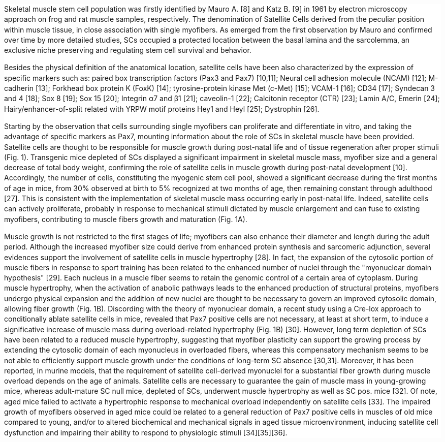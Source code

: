 Skeletal muscle stem cell population was firstly identified by Mauro A. [8] and Katz B. [9] in 1961 by electron microscopy approach on frog and rat muscle samples, respectively. The denomination of Satellite Cells derived from the peculiar position within muscle tissue, in close association with single myofibers. As emerged from the first observation by Mauro and confirmed over time by more detailed studies, SCs occupied a protected location between the basal lamina and the sarcolemma, an exclusive niche preserving and regulating stem cell survival and behavior.

Besides the physical definition of the anatomical location, satellite cells have been also characterized by the expression of specific markers such as: paired box transcription factors (Pax3 and Pax7) [10,11]; Neural cell adhesion molecule (NCAM) [12]; M-cadherin [13]; Forkhead box protein K (FoxK) [14]; tyrosine-protein kinase Met (c-Met) [15]; VCAM-1 [16]; CD34 [17]; Syndecan 3 and 4 [18]; Sox 8 [19]; Sox 15 [20]; Integrin α7 and β1 [21]; caveolin-1 [22]; Calcitonin receptor (CTR) [23]; Lamin A/C, Emerin [24]; Hairy/enhancer-of-split related with YRPW motif proteins Hey1 and Heyl [25]; Dystrophin [26].

Starting by the observation that cells surrounding single myofibers can proliferate and differentiate in vitro, and taking the advantage of specific markers as Pax7, mounting information about the role of SCs in skeletal muscle have been provided. Satellite cells are thought to be responsible for muscle growth during post-natal life and of tissue regeneration after proper stimuli (Fig. 1). Transgenic mice depleted of SCs displayed a significant impairment in skeletal muscle mass, myofiber size and a general decrease of total body weight, confirming the role of satellite cells in muscle growth during post-natal development [10]. Accordingly, the number of cells, constituting the myogenic stem cell pool, showed a significant decrease during the first months of age in mice, from 30% observed at birth to 5% recognized at two months of age, then remaining constant through adulthood [27]. This is consistent with the implementation of skeletal muscle mass occurring early in post-natal life. Indeed, satellite cells can actively proliferate, probably in response to mechanical stimuli dictated by muscle enlargement and can fuse to existing myofibers, contributing to muscle fibers growth and maturation (Fig. 1A).

Muscle growth is not restricted to the first stages of life; myofibers can also enhance their diameter and length during the adult period. Although the increased myofiber size could derive from enhanced protein synthesis and sarcomeric adjunction, several evidences support the involvement of satellite cells in muscle hypertrophy [28]. In fact, the expansion of the cytosolic portion of muscle fibers in response to sport training has been related to the enhanced number of nuclei through the "myonuclear domain hypothesis" [29]. Each nucleus in a muscle fiber seems to retain the genomic control of a certain area of cytoplasm. During muscle hypertrophy, when the activation of anabolic pathways leads to the enhanced production of structural proteins, myofibers undergo physical expansion and the addition of new nuclei are thought to be necessary to govern an improved cytosolic domain, allowing fiber growth (Fig. 1B). Discording with the theory of myonuclear domain, a recent study using a Cre-lox approach to conditionally ablate satellite cells in mice, revealed that Pax7 positive cells are not necessary, at least at short term, to induce a significative increase of muscle mass during overload-related hypertrophy (Fig. 1B) [30]. However, long term depletion of SCs have been related to a reduced muscle hypertrophy, suggesting that myofiber plasticity can support the growing process by extending the cytosolic domain of each myonucleus in overloaded fibers, whereas this compensatory mechanism seems to be not able to efficiently support muscle growth under the conditions of long-term SC absence [30,31]. Moreover, it has been reported, in murine models, that the requirement of satellite cell-derived myonuclei for a substantial fiber growth during muscle overload depends on the age of animals. Satellite cells are necessary to guarantee the gain of muscle mass in young-growing mice, whereas adult-mature SC null mice, depleted of SCs, underwent muscle hypertrophy as well as SC pos. mice [32]. Of note, aged mice failed to activate a hypertrophic response to mechanical overload independently on satellite cells [33]. The impaired growth of myofibers observed in aged mice could be related to a general reduction of Pax7 positive cells in muscles of old mice compared to young, and/or to altered biochemical and mechanical signals in aged tissue microenvironment, inducing satellite cell dysfunction and impairing their ability to respond to physiologic stimuli [34][35][36].
